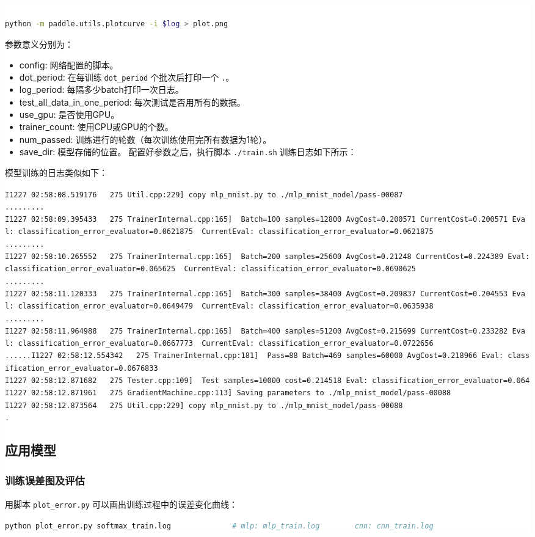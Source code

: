 ```bash

python -m paddle.utils.plotcurve -i $log > plot.png
```

参数意义分别为：
- config:  网络配置的脚本。
- dot_period:  在每训练 `dot_period` 个批次后打印一个 `.`。
- log_period:  每隔多少batch打印一次日志。
- test_all_data_in_one_period:  每次测试是否用所有的数据。
- use_gpu:	是否使用GPU。
- trainer_count:  使用CPU或GPU的个数。
- num_passed:  训练进行的轮数（每次训练使用完所有数据为1轮）。
- save_dir:  模型存储的位置。
配置好参数之后，执行脚本 `./train.sh` 训练日志如下所示：

模型训练的日志类似如下：

```
I1227 02:58:08.519176   275 Util.cpp:229] copy mlp_mnist.py to ./mlp_mnist_model/pass-00087
.........
I1227 02:58:09.395433   275 TrainerInternal.cpp:165]  Batch=100 samples=12800 AvgCost=0.200571 CurrentCost=0.200571 Eval: classification_error_evaluator=0.0621875  CurrentEval: classification_error_evaluator=0.0621875 
.........
I1227 02:58:10.265552   275 TrainerInternal.cpp:165]  Batch=200 samples=25600 AvgCost=0.21248 CurrentCost=0.224389 Eval: classification_error_evaluator=0.065625  CurrentEval: classification_error_evaluator=0.0690625 
.........
I1227 02:58:11.120333   275 TrainerInternal.cpp:165]  Batch=300 samples=38400 AvgCost=0.209837 CurrentCost=0.204553 Eval: classification_error_evaluator=0.0649479  CurrentEval: classification_error_evaluator=0.0635938 
.........
I1227 02:58:11.964988   275 TrainerInternal.cpp:165]  Batch=400 samples=51200 AvgCost=0.215699 CurrentCost=0.233282 Eval: classification_error_evaluator=0.0667773  CurrentEval: classification_error_evaluator=0.0722656 
......I1227 02:58:12.554342   275 TrainerInternal.cpp:181]  Pass=88 Batch=469 samples=60000 AvgCost=0.218966 Eval: classification_error_evaluator=0.0676833 
I1227 02:58:12.871682   275 Tester.cpp:109]  Test samples=10000 cost=0.214518 Eval: classification_error_evaluator=0.064 
I1227 02:58:12.871961   275 GradientMachine.cpp:113] Saving parameters to ./mlp_mnist_model/pass-00088
I1227 02:58:12.873564   275 Util.cpp:229] copy mlp_mnist.py to ./mlp_mnist_model/pass-00088
.
```

## 应用模型
### 训练误差图及评估
用脚本 `plot_error.py` 可以画出训练过程中的误差变化曲线：

```bash
python plot_error.py softmax_train.log              # mlp: mlp_train.log        cnn: cnn_train.log
```
